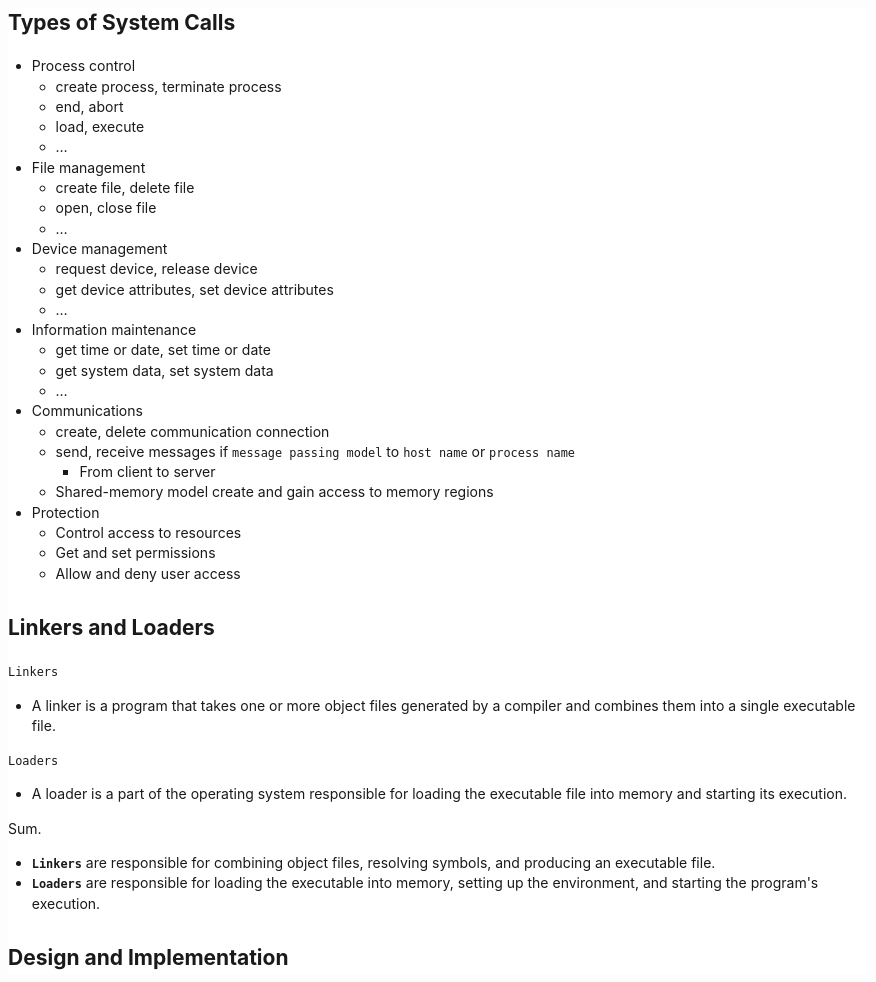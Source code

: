 ## Types of System Calls

- Process control
    - create process, terminate process
    - end, abort
    - load, execute
    - …
- File management
    - create file, delete file
    - open, close file
    - …
- Device management
    - request device, release device
    - get device attributes, set device attributes
    - …
- Information maintenance
    - get time or date, set time or date
    - get system data, set system data
    - …
- Communications
    - create, delete communication connection
    - send, receive messages if `message passing model` to `host
    name` or `process name`
        - From client to server
    - Shared-memory model create and gain access to memory
    regions
- Protection
    - Control access to resources
    - Get and set permissions
    - Allow and deny user access

## Linkers and Loaders

`Linkers`

- A linker is a program that takes one or more object files generated by a compiler and combines them into a single executable file.

`Loaders`

- A loader is a part of the operating system responsible for loading the executable file into memory and starting its execution.

Sum.

- **`Linkers`** are responsible for combining object files, resolving symbols, and producing an executable file.
- **`Loaders`** are responsible for loading the executable into memory, setting up the environment, and starting the program's execution.

## Design and Implementation
